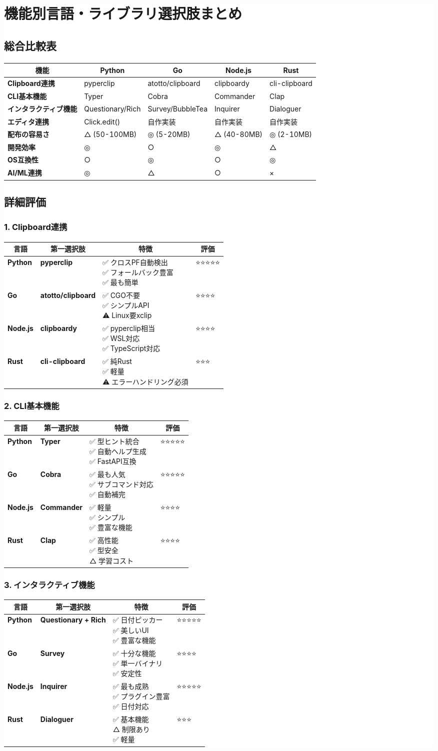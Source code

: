 # 機能別言語・ライブラリ選択肢まとめ

## 総合比較表

| 機能 | Python | Go | Node.js | Rust |
|------|--------|-----|---------|------|
| **Clipboard連携** | pyperclip | atotto/clipboard | clipboardy | cli-clipboard |
| **CLI基本機能** | Typer | Cobra | Commander | Clap |
| **インタラクティブ機能** | Questionary/Rich | Survey/BubbleTea | Inquirer | Dialoguer |
| **エディタ連携** | Click.edit() | 自作実装 | 自作実装 | 自作実装 |
| **配布の容易さ** | △ (50-100MB) | ◎ (5-20MB) | △ (40-80MB) | ◎ (2-10MB) |
| **開発効率** | ◎ | ○ | ◎ | △ |
| **OS互換性** | ○ | ◎ | ○ | ◎ |
| **AI/ML連携** | ◎ | △ | ○ | × |

## 詳細評価

### 1. Clipboard連携

| 言語 | 第一選択肢 | 特徴 | 評価 |
|------|------------|------|------|
| **Python** | **pyperclip** | ✅ クロスPF自動検出<br>✅ フォールバック豊富<br>✅ 最も簡単 | ⭐⭐⭐⭐⭐ |
| **Go** | **atotto/clipboard** | ✅ CGO不要<br>✅ シンプルAPI<br>⚠️ Linux要xclip | ⭐⭐⭐⭐ |
| **Node.js** | **clipboardy** | ✅ pyperclip相当<br>✅ WSL対応<br>✅ TypeScript対応 | ⭐⭐⭐⭐ |
| **Rust** | **cli-clipboard** | ✅ 純Rust<br>✅ 軽量<br>⚠️ エラーハンドリング必須 | ⭐⭐⭐ |

### 2. CLI基本機能

| 言語 | 第一選択肢 | 特徴 | 評価 |
|------|------------|------|------|
| **Python** | **Typer** | ✅ 型ヒント統合<br>✅ 自動ヘルプ生成<br>✅ FastAPI互換 | ⭐⭐⭐⭐⭐ |
| **Go** | **Cobra** | ✅ 最も人気<br>✅ サブコマンド対応<br>✅ 自動補完 | ⭐⭐⭐⭐⭐ |
| **Node.js** | **Commander** | ✅ 軽量<br>✅ シンプル<br>✅ 豊富な機能 | ⭐⭐⭐⭐ |
| **Rust** | **Clap** | ✅ 高性能<br>✅ 型安全<br>△ 学習コスト | ⭐⭐⭐⭐ |

### 3. インタラクティブ機能

| 言語 | 第一選択肢 | 特徴 | 評価 |
|------|------------|------|------|
| **Python** | **Questionary + Rich** | ✅ 日付ピッカー<br>✅ 美しいUI<br>✅ 豊富な機能 | ⭐⭐⭐⭐⭐ |
| **Go** | **Survey** | ✅ 十分な機能<br>✅ 単一バイナリ<br>✅ 安定性 | ⭐⭐⭐⭐ |
| **Node.js** | **Inquirer** | ✅ 最も成熟<br>✅ プラグイン豊富<br>✅ 日付対応 | ⭐⭐⭐⭐⭐ |
| **Rust** | **Dialoguer** | ✅ 基本機能<br>△ 制限あり<br>✅ 軽量 | ⭐⭐⭐ |
